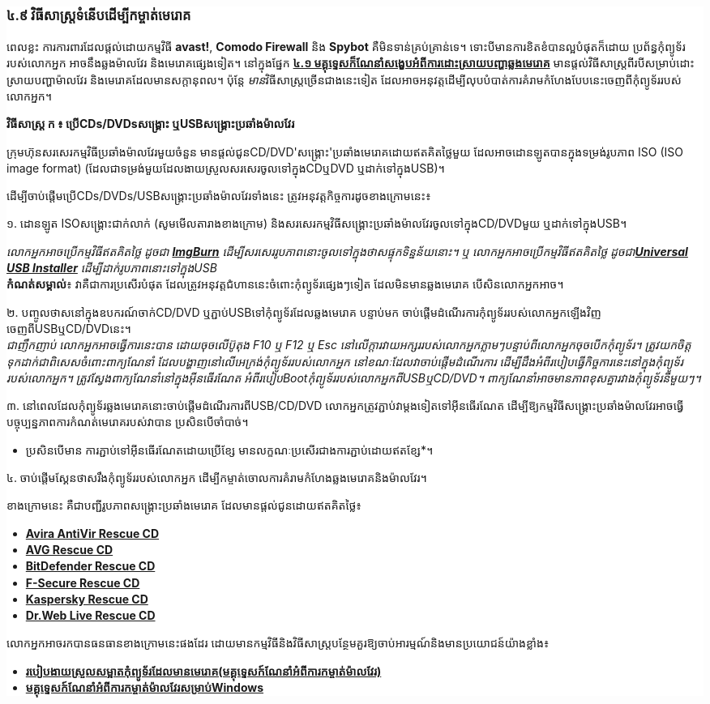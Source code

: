 <a name="4.9"></a>
### ៤.៩ វិធីសាស្ត្រទំនើបដើម្បីកម្ចាត់មេរោគ ###

ពេលខ្លះ ការការពារដែលផ្តល់ដោយកម្មវិធី **avast!**, **Comodo Firewall** និង **Spybot** គឺមិនទាន់គ្រប់គ្រាន់ទេ។ ទោះបីមានការខិតខំបានល្អបំផុតក៏ដោយ ប្រព័ន្ធកុំព្យូទ័ររបស់លោកអ្នក អាចនឹងឆ្លងម៉ាលវែរ និងមេរោគផ្សេងទៀត។ នៅក្នុងផ្នែក [**៤.១ មគ្គុទ្ទេសក៏ណែនាំសង្ខេបអំពីការដោះស្រាយបញ្ហាឆ្លងមេរោគ**](#4.1) មានផ្តល់វិធីសាស្ត្រពីរបីសម្រាប់ដោះស្រាយបញ្ហាម៉ាលវែរ និងមេរោគដែលមានសក្តានុពល។ ប៉ុន្តែ *មាន*វិធីសាស្ត្រច្រើនជាងនេះទៀត ដែលអាចអនុវត្តដើម្បីលុបបំបាត់ការគំរាមកំហែងបែបនេះចេញពីកុំព្យូទ័ររបស់លោកអ្នក។

**វិធីសាស្ត្រ ក ៖ ប្រើCDs/DVDsសង្គ្រោះ ឬUSBសង្គ្រោះប្រឆាំងម៉ាលវែរ**

ក្រុមហ៊ុនសរសេរកម្មវិធីប្រឆាំងម៉ាលវែរមួយចំនួន មានផ្តល់ជូនCD/DVD'សង្គ្រោះ'ប្រឆាំងមេរោគដោយឥតគិតថ្លៃមួយ ដែលអាចដោនឡូតបានក្នុងទម្រង់រូបភាព ISO (ISO image format) (ដែលជាទម្រង់មួយដែលងាយស្រួលសរសេរចូលទៅក្នុងCDឬDVD ឬដាក់ទៅក្នុងUSB)។

ដើម្បីចាប់ផ្តើមប្រើCDs/DVDs/USBសង្គ្រោះប្រឆាំងម៉ាលវែរទាំងនេះ ត្រូវអនុវត្តកិច្ចការដូចខាងក្រោមនេះ៖

១. ដោនឡូត ISOសង្គ្រោះជាក់លាក់ (សូមមើលតារាងខាងក្រោម) និងសរសេរកម្មវិធីសង្គ្រោះប្រឆាំងម៉ាលវែរចូលទៅក្នុងCD/DVDមួយ ឬដាក់ទៅក្នុងUSB។  <br>

*លោកអ្នកអាចប្រើកម្មវិធីឥតគិតថ្លៃ ដូចជា [**ImgBurn**](http://www.imgburn.com/) ដើម្បីសរសេររូបភាពនោះចូលទៅក្នុងថាសផ្ទុកទិន្នន័យនោះ។ ឬ លោកអ្នកអាចប្រើកម្មវិធីឥតគិតថ្លៃ ដូចជា[**Universal USB Installer**](http://www.pendrivelinux.com/universal-usb-installer-easy-as-1-2-3/) ដើម្បីដាក់រូបភាពនោះទៅក្នុងUSB*<br>
**កំណត់សម្គាល់**៖ វាគឺជាការប្រសើរបំផុត ដែលត្រូវអនុវត្តជំហាននេះចំពោះកុំព្យូទ័រផ្សេងៗទៀត ដែលមិនមានឆ្លងមេរោគ បើសិនលោកអ្នកអាច។

 ២. បញ្ចូលថាសនៅក្នុងឧបករណ៍ចាក់CD/DVD ឬភ្ជាប់USBទៅកុំព្យូទ័រដែលឆ្លងមេរោគ បន្ទាប់មក ចាប់ផ្តើមដំណើរការកុំព្យូទ័ររបស់លោកអ្នកឡើងវិញចេញពីUSBឬCD/DVDនេះ។  <br>
*ជាញឹកញាប់ លោកអ្នកអាចធ្វើការនេះបាន ដោយចុចលើប៊ូតុង F10 ឬ F12 ឬ Esc នៅលើក្តារវាយអក្សររបស់លោកអ្នកភ្លាមៗបន្ទាប់ពីលោកអ្នកចុចបើកកុំព្យូទ័រ។ ត្រូវយកចិត្តទុកដាក់ជាពិសេសចំពោះពាក្យណែនាំ ដែលបង្ហាញនៅលើអេក្រង់កុំព្យូទ័ររបស់លោកអ្នក នៅខណៈដែលវាចាប់ផ្តើមដំណើរការ ដើម្បីដឹងអំពីរបៀបធ្វើកិច្ចការនេះនៅក្នុងកុំព្យូទ័ររបស់លោកអ្នក។ ត្រូវស្វែងពាក្យណែនាំនៅក្នុងអ៊ីនធើរណែត អំពីរបៀបBootកុំព្យូទ័ររបស់លោកអ្នកពីUSBឬCD/DVD។ ពាក្យណែនាំអាចមានភាពខុសគ្នារវាងកុំព្យូទ័រនីមួយៗ។*

៣. នៅពេលដែលកុំព្យូទ័រឆ្លងមេរោគនោះចាប់ផ្តើមដំណើរការពីUSB/CD/DVD  លោកអ្នកត្រូវភ្ជាប់វាម្តងទៀតទៅអ៊ីនធើរណែត ដើម្បីឱ្យកម្មវិធីសង្គ្រោះប្រឆាំងម៉ាលវែរអាចធ្វើបច្ចុប្បន្នភាពការកំណត់មេរោគរបស់វាបាន ប្រសិនបើចាំបាច់។ <br>
* ប្រសិនបើមាន ការភ្ជាប់ទៅអ៊ីនធើរណែតដោយប្រើខ្សែ មានលក្ខណៈប្រសើរជាងការភ្ជាប់ដោយឥតខ្សែ*។

៤. ចាប់ផ្តើមស្គែនថាសរឹងកុំព្យូទ័ររបស់លោកអ្នក ដើម្បីកម្ចាត់ចោលការគំរាមកំហែងឆ្លងមេរោគនិងម៉ាលវែរ។

ខាងក្រោមនេះ គឺជាបញ្ជីរូបភាពសង្គ្រោះប្រឆាំងមេរោគ ដែលមានផ្តល់ជូនដោយឥតគិតថ្លៃ៖

- [**Avira AntiVir Rescue CD**](https://www.avira.com/km/download/product/avira-rescue-system)
- [**AVG Rescue CD**](http://www.avg.com/us-en/avg-rescue-cd)
- [**BitDefender Rescue CD**](http://www.bitdefender.com/support/How-to-create-a-BitDefender-Rescue-CD-627.html)
- [**F-Secure Rescue CD**](http://www.f-secure.com/km/web/labs_global/rescue-cd)
- [**Kaspersky Rescue CD**](http://support.kaspersky.com/viruses/rescuedisk/)
- [**Dr.Web Live Rescue CD**](http://www.freedrweb.com/livecd/)

លោកអ្នកអាចរកបានធនធានខាងក្រោមនេះផងដែរ ដោយមានកម្មវិធីនិងវិធីសាស្ត្របន្ថែមគួរឱ្យចាប់អារម្មណ៍និងមានប្រយោជន៍យ៉ាងខ្លាំង៖

- [**របៀបងាយស្រួលសម្អាតកុំព្យូទ័រដែលមានមេរោគ(មគ្គុទ្ទេសក៍ណែនាំអំពីការកម្ចាត់ម៉ាលវែរ)**](http://malwaretips.com/blogs/malware-removal-guide-for-windows/)
- [**មគ្គុទ្ទេសក៍ណែនាំអំពីការកម្ចាត់ម៉ាលវែរសម្រាប់Windows**](http://www.selectrealsecurity.com/malware-removal-guide)

